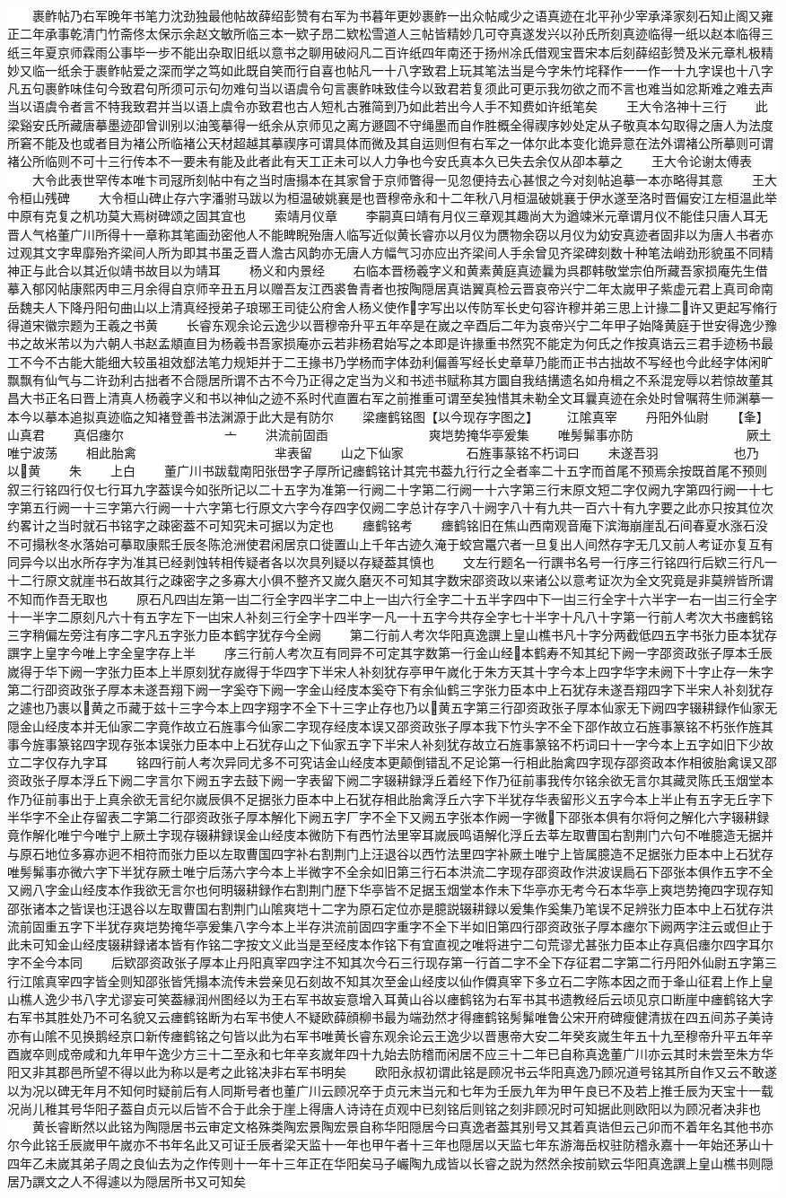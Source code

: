 　　裹鲊帖乃右军晚年书笔力沈劲独最他帖故薛绍彭赞有右军为书暮年更妙裹鲊一出众帖咸少之语真迹在北平孙少宰承泽家刻石知止阁又雍正二年承事乾清门竹斋佟太保示余赵文敏所临三本一欵子昂二欵松雪道人三帖皆精妙几可夺真遂发兴以孙氏所刻真迹临得一纸以赵本临得三纸三年夏京师霖雨公事毕一步不能出杂取旧纸以意书之聊用破闷凡二百许纸四年南还于扬州凃氏借观宝晋宋本后刻薛绍彭赞及米元章札极精妙又临一纸余于裹鲊帖爱之深而学之笃如此既自笑而行自喜也帖凡一十八字致君上玩其笔法当是今字朱竹垞释作一一作一十九字误也十八字凡五句裹鲊味佳句今致君句所须可示句勿难句当以语虞令句言裹鲊味致佳今以致君若复须此可更示我勿欲之而不言也难当如忿斯难之难去声当以语虞令者言不特我致君并当以语上虞令亦致君也古人短札古雅简到乃如此若出今人手不知费如许纸笔矣
　　王大令洛神十三行
　　此梁谿安氏所藏唐摹墨迹卲曾训别以油笺摹得一纸余从京师见之离方遯圆不守绳墨而自作胜概全得禊序妙处定从子敬真本勾取得之唐人为法度所窘不能及也或者目为褚公所临褚公天材超越其摹禊序可谓具体而微及其自运则但有右军之一体尔此本变化诡异意在法外谓褚公所摹则可谓褚公所临则不可十三行传本不一要未有能及此者此有天工正未可以人力争也今安氏真本久已失去余仅从卲本摹之
　　王大令论谢太傅表
　　大令此表世罕传本唯卞司冦所刻帖中有之当时唐搨本在其家曾于京师瞥得一见忽便持去心甚恨之今对刻帖追摹一本亦略得其意
　　王大令桓山残碑
　　大令桓山碑止存六字潘驸马跋以为桓温破姚襄是也晋穆帝永和十二年秋八月桓温破姚襄于伊水遂至洛时晋偏安江左桓温此举中原有克复之机功莫大焉树碑颂之固其宜也
　　索靖月仪章
　　李嗣真曰靖有月仪三章观其趣尚大为遒竦米元章谓月仪不能佳只唐人耳无晋人气格董广川所得十一章称其笔画劲密他人不能睥睨殆唐人临写近似黄长睿亦以月仪为赝物余窃以月仪为幼安真迹者固非以为唐人书者亦过观其文字卑靡殆齐梁间人所为即其书虽乏晋人澹古风韵亦无唐人方幅气习亦应出齐梁间人手余曾见齐梁碑刻数十种笔法峭劲形貌虽不同精神正与此合以其近似靖书故目以为靖耳
　　杨义和内景经
　　右临本晋杨羲字义和黄素黄庭真迹曩为呉郡韩敬堂宗伯所藏吾家损庵先生借摹入郁冈帖康熙丙申三月余得自京师辛丑五月以赠吾友江西裘鲁青者也按陶隠居真诰翼真检云晋哀帝兴宁二年太嵗甲子紫虚元君上真司命南岳魏夫人下降丹阳句曲山以上清真经授弟子琅琊王司徒公府舍人杨义使作字写出以传防军长史句容许穆并弟三思上计掾二许又更起写脩行得道宋徽宗题为王羲之书黄
　　长睿东观余论云逸少以晋穆帝升平五年卒是在嵗之辛酉后二年为哀帝兴宁二年甲子始降黄庭于世安得逸少豫书之故米芾以为六朝人书赵孟頫直目为杨羲书吾家损庵亦云若非杨君始写之本即是许掾重书然究不能定为何氏之作按真诰云三君手迹杨书最工不今不古能大能细大较虽祖效郄法笔力规矩并于二王掾书乃学杨而字体劲利偏善写经长史章草乃能而正书古拙故不写经也今此经字体闲旷飘飘有仙气与二许劲利古拙者不合隠居所谓不古不今乃正得之定当为义和书述书赋称其方圜自我结搆遗名如舟楫之不系混宠辱以若惊故董其昌大书正名曰晋上清真人杨羲字义和书以神仙之迹不系时代直置右军之前推重可谓至矣独惜其未勒全文耳曩真迹在余处时曾嘱蒋生师渊摹一本今以摹本追拟真迹临之知褚登善书法渊源于此大是有防尔
　　梁瘗鹤铭图【以今现存字图之】
　　江隂真宰
　　丹阳外仙尉
　　【夆】山真君
　　真侣瘗尔　　　　　　　　亠
　　洪流前固臿　　　　　　　　爽垲势掩华亭爰集
　　唯髣髴事亦防　　　　　　　　　厥土唯宁波荡
　　相此胎禽　　　　　　　　　　　芈表留
　　山之下仙家　　　　　石旌事蒃铭不朽词曰
　　未遂吾羽　　　　　　也乃　以黄
　　朱
　　上白
　　董广川书跋载南阳张嶨字子厚所记瘗鹤铭计其完书葢九行行之全者率二十五字而首尾不预焉余按既首尾不预则叙三行铭四行仅七行耳九字葢误今如张所记以二十五字为准第一行阙二十字第二行阙一十六字第三行末原文短二字仅阙九字第四行阙一十七字第五行阙一十三字第六行阙一十六字第七行原文六字今存四字仅阙二字总计存字八十阙字八十有九共一百六十有九字要之此亦只按其位次约畧计之当时就石书铭字之疎密葢不可知究未可据以为定也
　　瘗鹤铭考
　　瘗鹤铭旧在焦山西南观音庵下滨海崩崖乱石间春夏水涨石没不可搨秋冬水落始可摹取康熙壬辰冬陈沧洲使君闲居京口徙置山上千年古迹久淹于蛟宫鼍穴者一旦复出人间然存字无几又前人考证亦复互有同异今以出水所存字为准其已经剥蚀转相传疑者各以次具列疑以存疑葢其慎也
　　文左行题名一行譔书名号一行序三行铭四行后欵三行凡一十二行原文就崖书石故其行之疎密字之多寡大小俱不整齐又嵗久磨灭不可知其字数宋邵资政以来诸公以意考证次为全文究竟是非莫辨皆所谓不知而作吾无取也
　　原石凡四凷左第一凷二行全字四半字二中上一凷六行全字二十五半字四中下一凷三行全字十六半字一右一凷三行全字十一半字二原刻凡六十有五字左下一凷宋人补刻三行全字十四半字一凡一十五字今共存全字七十半字十凡八十字第一行前人考次大书瘗鹤铭三字稍偏左旁注有序二字凡五字张力臣本鹤字犹存今全阙
　　第二行前人考次华阳真逸譔上皇山樵书凡十字分两截低四五字书张力臣本犹存譔字上皇字今唯上字全皇字存上半
　　序三行前人考次互有同异不可定其字数第一行金山经本鹤寿不知其纪下阙一字邵资政张子厚本壬辰嵗得于华下阙一字张力臣本上半原刻犹存嵗得于华四字下半宋人补刻犹存亭甲午嵗化于朱方天其十字今本上四字华字未阙下十字止存一朱字第二行卲资政张子厚本未遂吾翔下阙一字奚夺下阙一字金山经庋本奚夺下有余仙鹤三字张力臣本中上石犹存未遂吾翔四字下半宋人补刻犹存之遽也乃裹以黄之币藏于兹十三字今本上四字翔字不全下十三字止存也乃以黄五字第三行卲资政张子厚本仙家无下阙四字辍耕録作仙家无隠金山经庋本并无仙家二字竟作故立石旌事今仙家二字现存经庋本误又邵资政张子厚本我下竹头字不全下邵作故立石旌事篆铭不朽张作旌其事今旌事篆铭四字现存张本误张力臣本中上石犹存山之下仙家五字下半宋人补刻犹存故立石旌事篆铭不朽词曰十一字今本上五字如旧下少故立二字仅存九字耳
　　铭四行前人考次异同尤多不可究诘金山经庋本更颠倒错乱不足论第一行相此胎禽四字现存邵资政本作相彼胎禽误又邵资政张子厚本浮丘下阙二字言尔下阙五字去鼓下阙一字表留下阙二字辍耕録浮丘着经下作乃征前事我传尔铭余欲无言尔其藏灵陈氏玉烟堂本作乃征前事出于上真余欲无言纪尔嵗辰俱不足据张力臣本中上石犹存相此胎禽浮丘六字下半犹存华表留形义五字今本上半止有五字无丘字下半华字不全止存留表二字第二行邵资政张子厚本解化下阙五字厂字不全下又阙五字张本作阙一字微下邵张本俱有尔将何之解化六字辍耕録竟作解化唯宁今唯宁上厥土字现存辍耕録误金山经庋本微防下有西竹法里宰耳嵗辰鸣语解化浮丘去莘左取曹国右割荆门六句不唯臆造无据并与原石地位多寡亦迥不相符而张力臣以左取曹国四字补右割荆门上汪退谷以西竹法里四字补厥土唯宁上皆属臆造不足据张力臣本中上石犹存唯髣髴事亦微六字下半犹存厥土唯宁后荡六字今本上半微字不全余如旧第三行石本洪流二字现存邵资政作洪波误扃石下邵张本俱作五字不全又阙八字金山经庋本作我欲无言尔也何明辍耕録作右割荆门歴下华亭皆不足据玉烟堂本作未下华亭亦无考今石本华亭上爽垲势掩四字现存知邵张诸本之皆误也汪退谷以左取曹国右割荆门山隂爽垲十二字为原石定位亦是臆説辍耕録以爰集作奚集乃笔误不足辨张力臣本中上石犹存洪流前固重五字下半犹存爽垲势掩华亭爰集八字今本上半存洪流前固四字重字不全下半如旧第四行邵资政张子厚本瘗尔下阙两字注云或但止于此未可知金山经庋辍耕録诸本皆有作铭二字按文义此当是至经庋本作铭下有宜直视之唯将进宁二句荒谬尤甚张力臣本止存真侣瘗尔四字耳尔字不全今本同
　　后欵邵资政张子厚本止丹阳真宰四字注不知其次今石三行现存第一行首二字不全下存征君二字第二行丹阳外仙尉五字第三行江隂真宰四字皆全则知邵张皆凭搨本流传未尝亲见石刻故不知其次至金山经庋以仙作僲真宰下多立石二字陈本因之而于夆山征君上作上皇山樵人逸少书八字尤谬妄可笑葢縁润州图经以为王右军书故妄意增入耳黄山谷以瘗鹤铭为右军书其书遗教经后云顷见京口断崖中瘗鹤铭大字右军书其胜处乃不可名貌又云瘗鹤铭断为右军书使人不疑欧薛顔柳书最为端劲然才得瘗鹤铭髣髴唯鲁公宋开府碑瘦健清拔在四五间苏子美诗亦有山隂不见换鹅经京口新传瘗鹤铭之句皆以此为右军书唯黄长睿东观余论云王逸少以晋惠帝大安二年癸亥嵗生年五十九至穆帝升平五年辛酉嵗卒则成帝咸和九年甲午逸少方三十二至永和七年辛亥嵗年四十九始去防稽而闲居不应三十二年已自称真逸董广川亦云其时未尝至朱方华阳又非其郡邑所望不得以此为称以是考之此铭决非右军书明矣
　　欧阳永叔初谓此铭是顾况书云华阳真逸乃顾况道号铭其所自作又云不敢遂以为况以碑无年月不知何时疑前后有人同斯号者也董广川云顾况卒于贞元末当元和七年为壬辰九年为甲午良已不及若上推壬辰为天宝十一载况尚儿稚其号华阳子葢自贞元以后皆不合于此余于崖上得唐人诗诗在贞观中已刻铭后则铭之刻非顾况时可知据此则欧阳以为顾况者决非也
　　黄长睿断然以此铭为陶隠居书云审定文格殊类陶宏景陶宏景自称华阳隠居今曰真逸者葢其别号又其着真诰但云己卯而不着年名其他书亦尔今此铭壬辰嵗甲午嵗亦不书年名此又可证壬辰者梁天监十一年也甲午者十三年也隠居以天监七年东游海岳权驻防稽永嘉十一年始还茅山十四年乙未嵗其弟子周之良仙去为之作传则十一年十三年正在华阳矣马子巗陶九成皆以长睿之説为然然余按前欵云华阳真逸譔上皇山樵书则隠居乃譔文之人不得遽以为隠居所书又可知矣